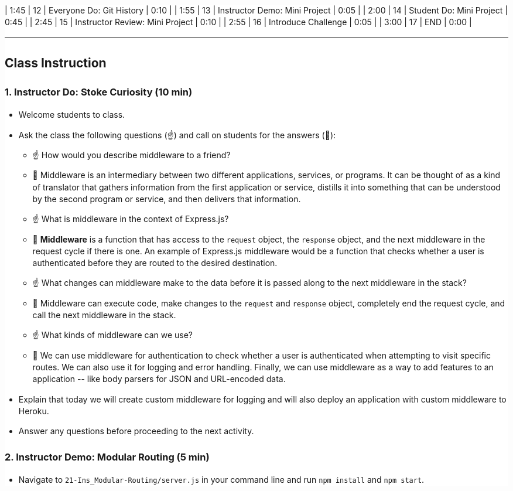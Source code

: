 | 1:45  | 12  | Everyone Do: Git History               | 0:10     |
| 1:55  | 13  | Instructor Demo: Mini Project          | 0:05     |
| 2:00  | 14  | Student Do: Mini Project               | 0:45     |
| 2:45  | 15  | Instructor Review: Mini Project        | 0:10     |
| 2:55  | 16  | Introduce Challenge                    | 0:05     |
| 3:00  | 17  | END                                    | 0:00     |

---

## Class Instruction

### 1. Instructor Do: Stoke Curiosity (10 min)

* Welcome students to class.

* Ask the class the following questions (☝️) and call on students for the answers (🙋):

  * ☝️ How would you describe middleware to a friend?

  * 🙋 Middleware is an intermediary between two different applications, services, or programs. It can be thought of as a kind of translator that gathers information from the first application or service, distills it into something that can be understood by the second program or service, and then delivers that information.

  * ☝️ What is middleware in the context of Express.js?

  * 🙋 **Middleware** is a function that has access to the `request` object, the `response` object, and the next middleware in the request cycle if there is one. An example of Express.js middleware would be a function that checks whether a user is authenticated before they are routed to the desired destination.

  * ☝️ What changes can middleware make to the data before it is passed along to the next middleware in the stack?

  * 🙋 Middleware can execute code, make changes to the `request` and `response` object, completely end the request cycle, and call the next middleware in the stack.

  * ☝️ What kinds of middleware can we use?

  * 🙋 We can use middleware for authentication to check whether a user is authenticated when attempting to visit specific routes. We can also use it for logging and error handling. Finally, we can use middleware as a way to add features to an application -- like body parsers for JSON and URL-encoded data.

* Explain that today we will create custom middleware for logging and will also deploy an application with custom middleware to Heroku.

* Answer any questions before proceeding to the next activity.

### 2. Instructor Demo: Modular Routing (5 min)

* Navigate to `21-Ins_Modular-Routing/server.js` in your command line and run `npm install` and `npm start`.
